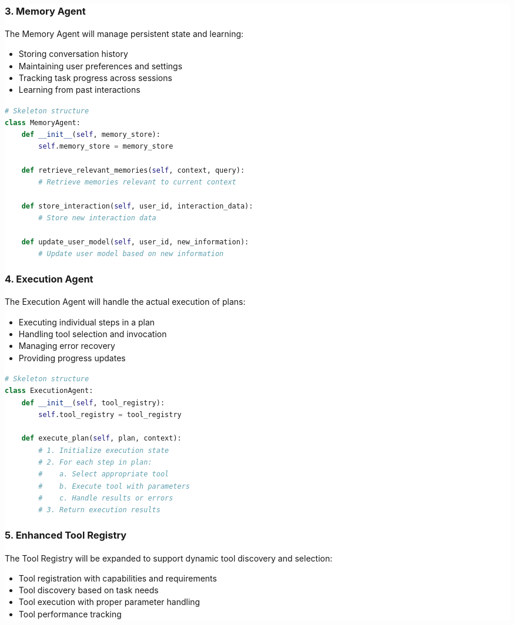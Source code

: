 ### 3. Memory Agent

The Memory Agent will manage persistent state and learning:

- Storing conversation history
- Maintaining user preferences and settings
- Tracking task progress across sessions
- Learning from past interactions

```python
# Skeleton structure
class MemoryAgent:
    def __init__(self, memory_store):
        self.memory_store = memory_store
    
    def retrieve_relevant_memories(self, context, query):
        # Retrieve memories relevant to current context
    
    def store_interaction(self, user_id, interaction_data):
        # Store new interaction data
    
    def update_user_model(self, user_id, new_information):
        # Update user model based on new information
```

### 4. Execution Agent

The Execution Agent will handle the actual execution of plans:

- Executing individual steps in a plan
- Handling tool selection and invocation
- Managing error recovery
- Providing progress updates

```python
# Skeleton structure
class ExecutionAgent:
    def __init__(self, tool_registry):
        self.tool_registry = tool_registry
    
    def execute_plan(self, plan, context):
        # 1. Initialize execution state
        # 2. For each step in plan:
        #    a. Select appropriate tool
        #    b. Execute tool with parameters
        #    c. Handle results or errors
        # 3. Return execution results
```

### 5. Enhanced Tool Registry

The Tool Registry will be expanded to support dynamic tool discovery and selection:

- Tool registration with capabilities and requirements
- Tool discovery based on task needs
- Tool execution with proper parameter handling
- Tool performance tracking
